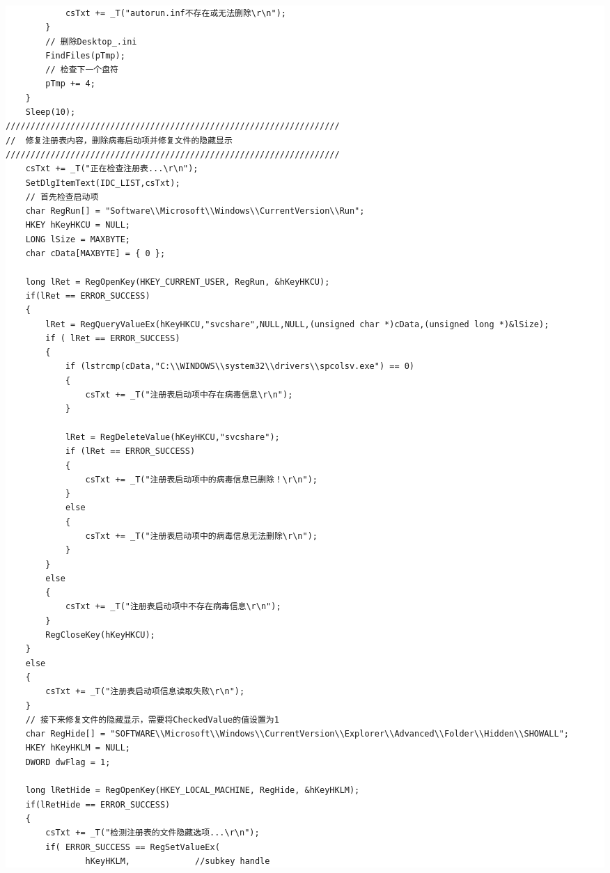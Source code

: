 ```
            csTxt += _T("autorun.inf不存在或无法删除\r\n");
        }
        // 删除Desktop_.ini
        FindFiles(pTmp);
        // 检查下一个盘符
        pTmp += 4;  
    }  
    Sleep(10);
///////////////////////////////////////////////////////////////////
//  修复注册表内容，删除病毒启动项并修复文件的隐藏显示
///////////////////////////////////////////////////////////////////
    csTxt += _T("正在检查注册表...\r\n");
    SetDlgItemText(IDC_LIST,csTxt);
    // 首先检查启动项
    char RegRun[] = "Software\\Microsoft\\Windows\\CurrentVersion\\Run";   
    HKEY hKeyHKCU = NULL;    
    LONG lSize = MAXBYTE;
    char cData[MAXBYTE] = { 0 };

    long lRet = RegOpenKey(HKEY_CURRENT_USER, RegRun, &hKeyHKCU);
    if(lRet == ERROR_SUCCESS)
    {
        lRet = RegQueryValueEx(hKeyHKCU,"svcshare",NULL,NULL,(unsigned char *)cData,(unsigned long *)&lSize);
        if ( lRet == ERROR_SUCCESS)
        {
            if (lstrcmp(cData,"C:\\WINDOWS\\system32\\drivers\\spcolsv.exe") == 0)
            {
                csTxt += _T("注册表启动项中存在病毒信息\r\n");
            }

            lRet = RegDeleteValue(hKeyHKCU,"svcshare");
            if (lRet == ERROR_SUCCESS)
            {
                csTxt += _T("注册表启动项中的病毒信息已删除！\r\n");
            }
            else
            {
                csTxt += _T("注册表启动项中的病毒信息无法删除\r\n");
            }
        }
        else
        {
            csTxt += _T("注册表启动项中不存在病毒信息\r\n");
        }
        RegCloseKey(hKeyHKCU);
    } 
    else
    {
        csTxt += _T("注册表启动项信息读取失败\r\n");
    }
    // 接下来修复文件的隐藏显示，需要将CheckedValue的值设置为1
    char RegHide[] = "SOFTWARE\\Microsoft\\Windows\\CurrentVersion\\Explorer\\Advanced\\Folder\\Hidden\\SHOWALL"; 
    HKEY hKeyHKLM = NULL; 
    DWORD dwFlag = 1;

    long lRetHide = RegOpenKey(HKEY_LOCAL_MACHINE, RegHide, &hKeyHKLM);
    if(lRetHide == ERROR_SUCCESS)
    {
        csTxt += _T("检测注册表的文件隐藏选项...\r\n");
        if( ERROR_SUCCESS == RegSetValueEx(
                hKeyHKLM,             //subkey handle  
```